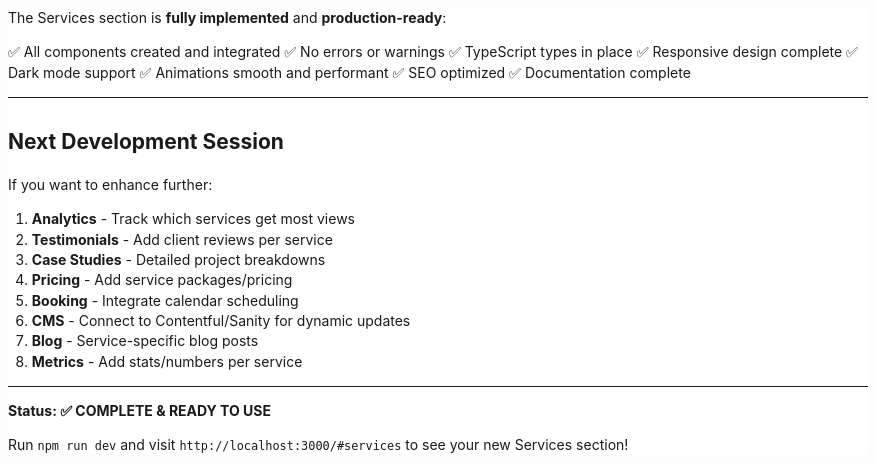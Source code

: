 The Services section is **fully implemented** and **production-ready**:

✅ All components created and integrated
✅ No errors or warnings
✅ TypeScript types in place
✅ Responsive design complete
✅ Dark mode support
✅ Animations smooth and performant
✅ SEO optimized
✅ Documentation complete

---

## Next Development Session

If you want to enhance further:

1. **Analytics** - Track which services get most views
2. **Testimonials** - Add client reviews per service
3. **Case Studies** - Detailed project breakdowns
4. **Pricing** - Add service packages/pricing
5. **Booking** - Integrate calendar scheduling
6. **CMS** - Connect to Contentful/Sanity for dynamic updates
7. **Blog** - Service-specific blog posts
8. **Metrics** - Add stats/numbers per service

---

**Status: ✅ COMPLETE & READY TO USE**

Run `npm run dev` and visit `http://localhost:3000/#services` to see your new Services section!
